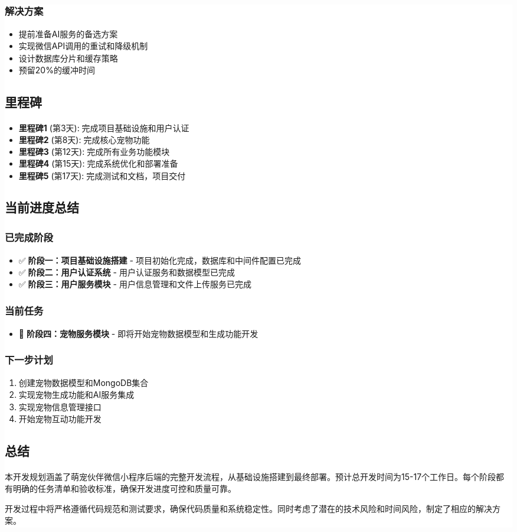 ### 解决方案
- 提前准备AI服务的备选方案
- 实现微信API调用的重试和降级机制
- 设计数据库分片和缓存策略
- 预留20%的缓冲时间

## 里程碑

- **里程碑1** (第3天): 完成项目基础设施和用户认证
- **里程碑2** (第8天): 完成核心宠物功能
- **里程碑3** (第12天): 完成所有业务功能模块
- **里程碑4** (第15天): 完成系统优化和部署准备
- **里程碑5** (第17天): 完成测试和文档，项目交付

## 当前进度总结

### 已完成阶段
- ✅ **阶段一：项目基础设施搭建** - 项目初始化完成，数据库和中间件配置已完成
- ✅ **阶段二：用户认证系统** - 用户认证服务和数据模型已完成
- ✅ **阶段三：用户服务模块** - 用户信息管理和文件上传服务已完成

### 当前任务
- 🔄 **阶段四：宠物服务模块** - 即将开始宠物数据模型和生成功能开发

### 下一步计划
1. 创建宠物数据模型和MongoDB集合
2. 实现宠物生成功能和AI服务集成
3. 实现宠物信息管理接口
4. 开始宠物互动功能开发

## 总结

本开发规划涵盖了萌宠伙伴微信小程序后端的完整开发流程，从基础设施搭建到最终部署。预计总开发时间为15-17个工作日。每个阶段都有明确的任务清单和验收标准，确保开发进度可控和质量可靠。

开发过程中将严格遵循代码规范和测试要求，确保代码质量和系统稳定性。同时考虑了潜在的技术风险和时间风险，制定了相应的解决方案。